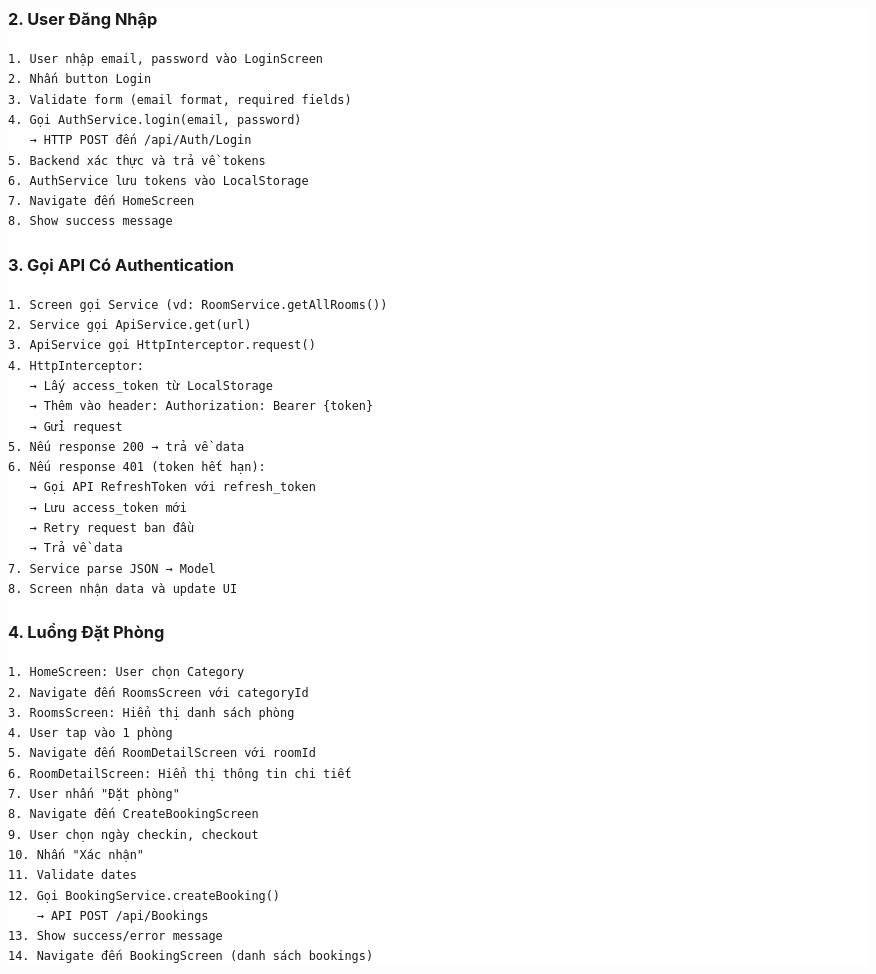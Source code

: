 ### 2. User Đăng Nhập
```
1. User nhập email, password vào LoginScreen
2. Nhấn button Login
3. Validate form (email format, required fields)
4. Gọi AuthService.login(email, password)
   → HTTP POST đến /api/Auth/Login
5. Backend xác thực và trả về tokens
6. AuthService lưu tokens vào LocalStorage
7. Navigate đến HomeScreen
8. Show success message
```

### 3. Gọi API Có Authentication
```
1. Screen gọi Service (vd: RoomService.getAllRooms())
2. Service gọi ApiService.get(url)
3. ApiService gọi HttpInterceptor.request()
4. HttpInterceptor:
   → Lấy access_token từ LocalStorage
   → Thêm vào header: Authorization: Bearer {token}
   → Gửi request
5. Nếu response 200 → trả về data
6. Nếu response 401 (token hết hạn):
   → Gọi API RefreshToken với refresh_token
   → Lưu access_token mới
   → Retry request ban đầu
   → Trả về data
7. Service parse JSON → Model
8. Screen nhận data và update UI
```

### 4. Luồng Đặt Phòng
```
1. HomeScreen: User chọn Category
2. Navigate đến RoomsScreen với categoryId
3. RoomsScreen: Hiển thị danh sách phòng
4. User tap vào 1 phòng
5. Navigate đến RoomDetailScreen với roomId
6. RoomDetailScreen: Hiển thị thông tin chi tiết
7. User nhấn "Đặt phòng"
8. Navigate đến CreateBookingScreen
9. User chọn ngày checkin, checkout
10. Nhấn "Xác nhận"
11. Validate dates
12. Gọi BookingService.createBooking()
    → API POST /api/Bookings
13. Show success/error message
14. Navigate đến BookingScreen (danh sách bookings)
```
